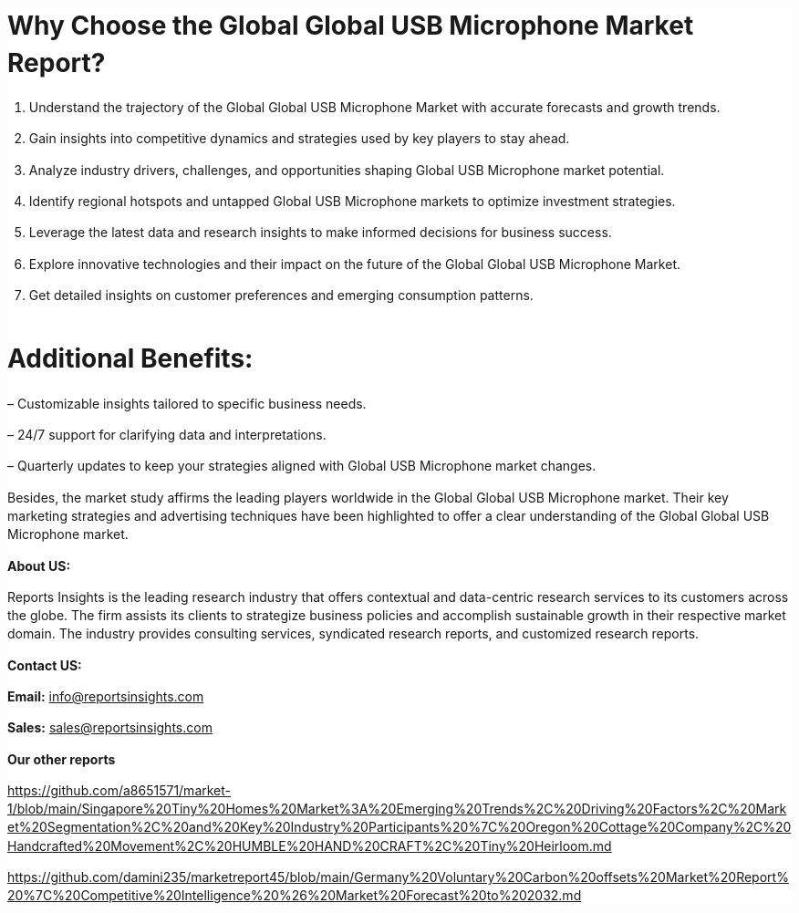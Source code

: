 # <strong>Why Choose the Global Global USB Microphone Market Report?</strong>

1. Understand the trajectory of the Global Global USB Microphone Market with accurate forecasts and growth trends.

2. Gain insights into competitive dynamics and strategies used by key players to stay ahead.

3. Analyze industry drivers, challenges, and opportunities shaping Global USB Microphone market potential.

4. Identify regional hotspots and untapped Global USB Microphone markets to optimize investment strategies.

5. Leverage the latest data and research insights to make informed decisions for business success.

6. Explore innovative technologies and their impact on the future of the Global Global USB Microphone Market.

7. Get detailed insights on customer preferences and emerging consumption patterns.

# <strong>Additional Benefits:</strong>

– Customizable insights tailored to specific business needs.

– 24/7 support for clarifying data and interpretations.

– Quarterly updates to keep your strategies aligned with Global USB Microphone market changes.

Besides, the market study affirms the leading players worldwide in the Global Global USB Microphone market. Their key marketing strategies and advertising techniques have been highlighted to offer a clear understanding of the Global Global USB Microphone market.

<strong><strong>About US</strong>:</strong>

Reports Insights is the leading research industry that offers contextual and data-centric research services to its customers across the globe. The firm assists its clients to strategize business policies and accomplish sustainable growth in their respective market domain. The industry provides consulting services, syndicated research reports, and customized research reports.

<strong>Contact US:</strong>

<p class=><b>Email:</b> <a href=mailto:info@reportsinsights.com>info@reportsinsights.com</a></p>
<p class=><b>Sales:</b> <a href=mailto:sales@reportsinsights.com>sales@reportsinsights.com</a></p>

<strong>Our other reports</strong>

<a href=https://github.com/a8651571/market-1/blob/main/Singapore%20Tiny%20Homes%20Market%3A%20Emerging%20Trends%2C%20Driving%20Factors%2C%20Market%20Segmentation%2C%20and%20Key%20Industry%20Participants%20%7C%20Oregon%20Cottage%20Company%2C%20Handcrafted%20Movement%2C%20HUMBLE%20HAND%20CRAFT%2C%20Tiny%20Heirloom.md>https://github.com/a8651571/market-1/blob/main/Singapore%20Tiny%20Homes%20Market%3A%20Emerging%20Trends%2C%20Driving%20Factors%2C%20Market%20Segmentation%2C%20and%20Key%20Industry%20Participants%20%7C%20Oregon%20Cottage%20Company%2C%20Handcrafted%20Movement%2C%20HUMBLE%20HAND%20CRAFT%2C%20Tiny%20Heirloom.md</a>

<a href=https://github.com/damini235/marketreport45/blob/main/Germany%20Voluntary%20Carbon%20offsets%20Market%20Report%20%7C%20Competitive%20Intelligence%20%26%20Market%20Forecast%20to%202032.md>https://github.com/damini235/marketreport45/blob/main/Germany%20Voluntary%20Carbon%20offsets%20Market%20Report%20%7C%20Competitive%20Intelligence%20%26%20Market%20Forecast%20to%202032.md</a>
